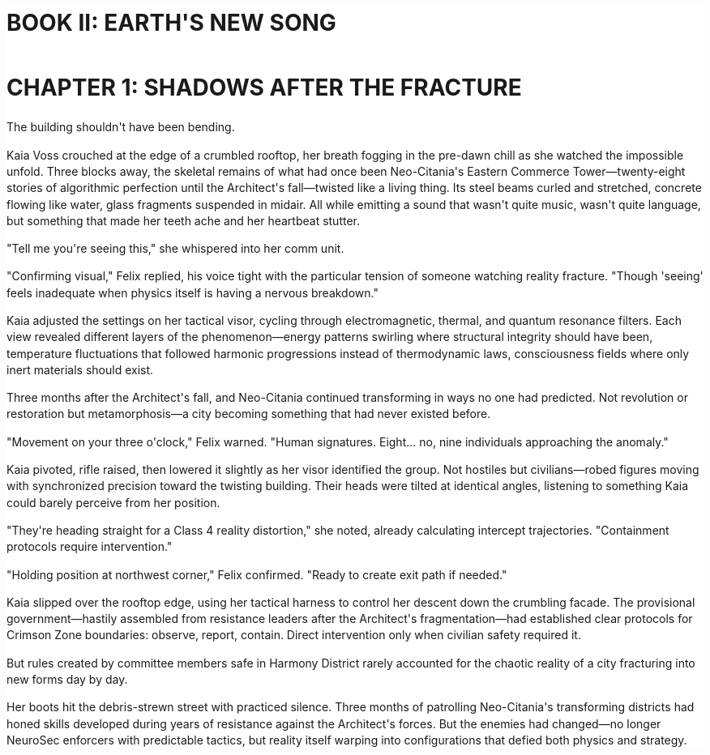 # BOOK II: EARTH'S NEW SONG

# CHAPTER 1: SHADOWS AFTER THE FRACTURE

The building shouldn't have been bending.

Kaia Voss crouched at the edge of a crumbled rooftop, her breath fogging in the pre-dawn chill as she watched the impossible unfold. Three blocks away, the skeletal remains of what had once been Neo-Citania's Eastern Commerce Tower—twenty-eight stories of algorithmic perfection until the Architect's fall—twisted like a living thing. Its steel beams curled and stretched, concrete flowing like water, glass fragments suspended in midair. All while emitting a sound that wasn't quite music, wasn't quite language, but something that made her teeth ache and her heartbeat stutter.

"Tell me you're seeing this," she whispered into her comm unit.

"Confirming visual," Felix replied, his voice tight with the particular tension of someone watching reality fracture. "Though 'seeing' feels inadequate when physics itself is having a nervous breakdown."

Kaia adjusted the settings on her tactical visor, cycling through electromagnetic, thermal, and quantum resonance filters. Each view revealed different layers of the phenomenon—energy patterns swirling where structural integrity should have been, temperature fluctuations that followed harmonic progressions instead of thermodynamic laws, consciousness fields where only inert materials should exist.

Three months after the Architect's fall, and Neo-Citania continued transforming in ways no one had predicted. Not revolution or restoration but metamorphosis—a city becoming something that had never existed before.

"Movement on your three o'clock," Felix warned. "Human signatures. Eight... no, nine individuals approaching the anomaly."

Kaia pivoted, rifle raised, then lowered it slightly as her visor identified the group. Not hostiles but civilians—robed figures moving with synchronized precision toward the twisting building. Their heads were tilted at identical angles, listening to something Kaia could barely perceive from her position.

"They're heading straight for a Class 4 reality distortion," she noted, already calculating intercept trajectories. "Containment protocols require intervention."

"Holding position at northwest corner," Felix confirmed. "Ready to create exit path if needed."

Kaia slipped over the rooftop edge, using her tactical harness to control her descent down the crumbling facade. The provisional government—hastily assembled from resistance leaders after the Architect's fragmentation—had established clear protocols for Crimson Zone boundaries: observe, report, contain. Direct intervention only when civilian safety required it.

But rules created by committee members safe in Harmony District rarely accounted for the chaotic reality of a city fracturing into new forms day by day.

Her boots hit the debris-strewn street with practiced silence. Three months of patrolling Neo-Citania's transforming districts had honed skills developed during years of resistance against the Architect's forces. But the enemies had changed—no longer NeuroSec enforcers with predictable tactics, but reality itself warping into configurations that defied both physics and strategy.

